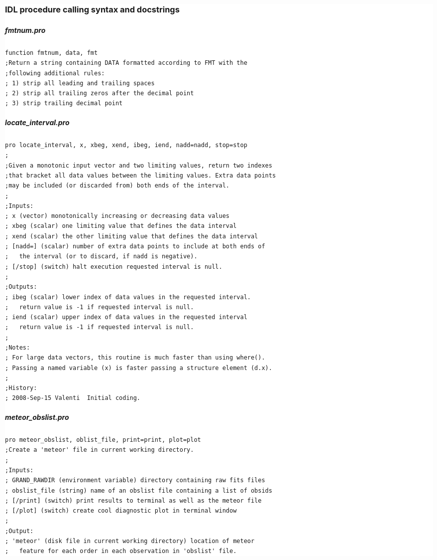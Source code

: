 ### IDL procedure calling syntax and docstrings
##### fmtnum.pro
```
function fmtnum, data, fmt
;Return a string containing DATA formatted according to FMT with the
;following additional rules:
; 1) strip all leading and trailing spaces
; 2) strip all trailing zeros after the decimal point
; 3) strip trailing decimal point
```

##### locate_interval.pro
```
pro locate_interval, x, xbeg, xend, ibeg, iend, nadd=nadd, stop=stop
;
;Given a monotonic input vector and two limiting values, return two indexes
;that bracket all data values between the limiting values. Extra data points
;may be included (or discarded from) both ends of the interval.
;
;Inputs:
; x (vector) monotonically increasing or decreasing data values
; xbeg (scalar) one limiting value that defines the data interval
; xend (scalar) the other limiting value that defines the data interval
; [nadd=] (scalar) number of extra data points to include at both ends of
;   the interval (or to discard, if nadd is negative).
; [/stop] (switch) halt execution requested interval is null.
;
;Outputs:
; ibeg (scalar) lower index of data values in the requested interval.
;   return value is -1 if requested interval is null.
; iend (scalar) upper index of data values in the requested interval
;   return value is -1 if requested interval is null.
;
;Notes:
; For large data vectors, this routine is much faster than using where().
; Passing a named variable (x) is faster passing a structure element (d.x).
;
;History:
; 2008-Sep-15 Valenti  Initial coding.
```

##### meteor_obslist.pro
```
pro meteor_obslist, oblist_file, print=print, plot=plot
;Create a 'meteor' file in current working directory.
;
;Inputs:
; GRAND_RAWDIR (environment variable) directory containing raw fits files
; obslist_file (string) name of an obslist file containing a list of obsids
; [/print] (switch) print results to terminal as well as the meteor file
; [/plot] (switch) create cool diagnostic plot in terminal window
;
;Output:
; 'meteor' (disk file in current working directory) location of meteor
;   feature for each order in each observation in 'obslist' file.
```
